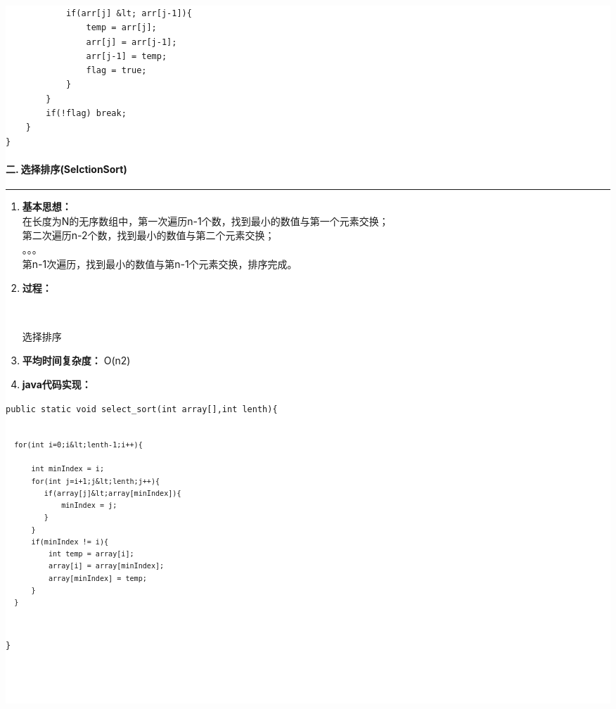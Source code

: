                 if(arr[j] &lt; arr[j-1]){
                    temp = arr[j];
                    arr[j] = arr[j-1];
                    arr[j-1] = temp;
                    flag = true;
                }
            }
            if(!flag) break;
        }
    }

</code></pre>
<h4 id="二.-选择排序selctionsort">二. 选择排序(SelctionSort)</h4>
<hr>
<ol>
<li>
<p><strong>基本思想：</strong><br>
在长度为N的无序数组中，第一次遍历n-1个数，找到最小的数值与第一个元素交换；<br>
第二次遍历n-2个数，找到最小的数值与第二个元素交换；<br>
。。。<br>
第n-1次遍历，找到最小的数值与第n-1个元素交换，排序完成。</p>
</li>
<li>
<p><strong>过程：</strong></p>
<p><img src="//upload-images.jianshu.io/upload_images/650075-52b3df95a952ca4f.png?imageMogr2/auto-orient/strip%7CimageView2/2/w/1000/format/webp" alt=""></p>
<p>选择排序</p>
</li>
<li>
<p><strong>平均时间复杂度：</strong> O(n2)</p>
</li>
<li>
<p><strong>java代码实现：</strong></p>
</li>
</ol>
<pre><code>public static void select_sort(int array[],int lenth){
      
      for(int i=0;i&lt;lenth-1;i++){
          
          int minIndex = i;
          for(int j=i+1;j&lt;lenth;j++){
             if(array[j]&lt;array[minIndex]){
                 minIndex = j;
             }
          }
          if(minIndex != i){
              int temp = array[i];
              array[i] = array[minIndex];
              array[minIndex] = temp;
          }
      }
  }
